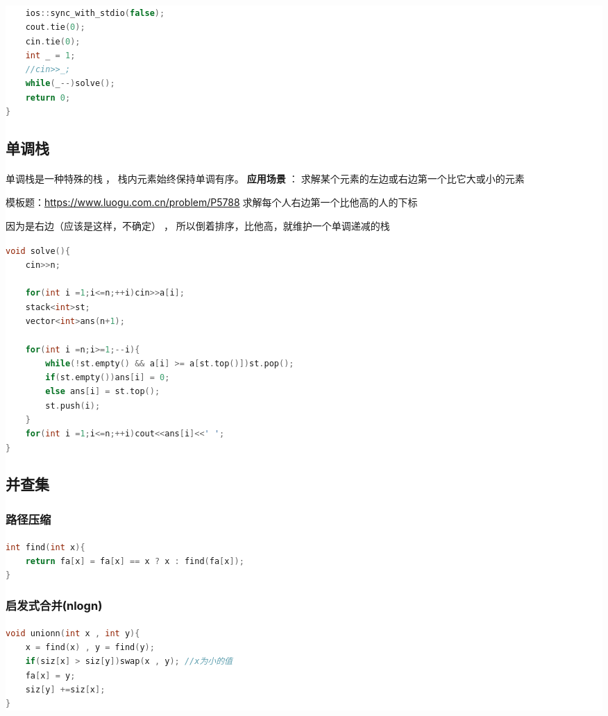 ```c
    ios::sync_with_stdio(false);
    cout.tie(0);
    cin.tie(0);
    int _ = 1;
    //cin>>_; 
    while(_--)solve();
    return 0;
}
```



## 单调栈

单调栈是一种特殊的栈 ， 栈内元素始终保持单调有序。
**应用场景** ： 求解某个元素的左边或右边第一个比它大或小的元素

模板题：https://www.luogu.com.cn/problem/P5788
求解每个人右边第一个比他高的人的下标

因为是右边（应该是这样，不确定） ， 所以倒着排序，比他高，就维护一个单调递减的栈

```cpp
void solve(){
    cin>>n;

    for(int i =1;i<=n;++i)cin>>a[i];
    stack<int>st;
    vector<int>ans(n+1);
    
    for(int i =n;i>=1;--i){
        while(!st.empty() && a[i] >= a[st.top()])st.pop();
        if(st.empty())ans[i] = 0;
        else ans[i] = st.top();
        st.push(i);
    }
    for(int i =1;i<=n;++i)cout<<ans[i]<<' ';
}
```

## 并查集

### 路径压缩

```cpp
int find(int x){
    return fa[x] = fa[x] == x ? x : find(fa[x]);
}
```

### 启发式合并(nlogn)

```cpp
void unionn(int x , int y){
    x = find(x) , y = find(y);
    if(siz[x] > siz[y])swap(x , y); //x为小的值
    fa[x] = y;
    siz[y] +=siz[x];
}
```
